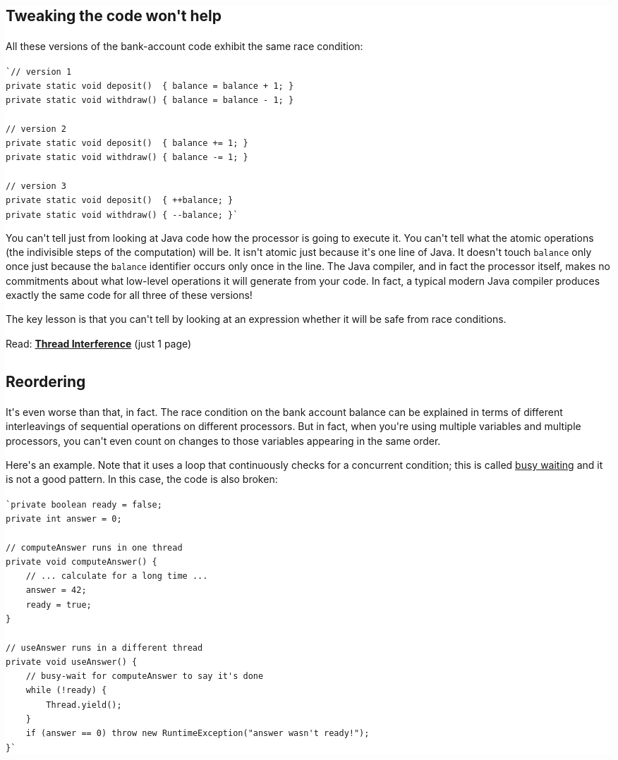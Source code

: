 ## Tweaking the code won't help

All these versions of the bank-account code exhibit the same race condition:

```
`// version 1
private static void deposit()  { balance = balance + 1; }
private static void withdraw() { balance = balance - 1; }

// version 2
private static void deposit()  { balance += 1; }
private static void withdraw() { balance -= 1; }

// version 3
private static void deposit()  { ++balance; }
private static void withdraw() { --balance; }`
```

You can't tell just from looking at Java code how the processor is going to execute it. You can't tell what the atomic operations (the indivisible steps of the computation) will be. It isn't atomic just because it's one line of Java. It doesn't touch `balance` only once just because the `balance` identifier occurs only once in the line. The Java compiler, and in fact the processor itself, makes no commitments about what low-level operations it will generate from your code. In fact, a typical modern Java compiler produces exactly the same code for all three of these versions!

The key lesson is that you can't tell by looking at an expression whether it will be safe from race conditions.

Read: [**Thread Interference**](http://docs.oracle.com/javase/tutorial/essential/concurrency/interfere.html) (just 1 page)

## Reordering

It's even worse than that, in fact. The race condition on the bank account balance can be explained in terms of different interleavings of sequential operations on different processors. But in fact, when you're using multiple variables and multiple processors, you can't even count on changes to those variables appearing in the same order.

Here's an example. Note that it uses a loop that continuously checks for a concurrent condition; this is called [busy waiting](https://en.wikipedia.org/wiki/Busy\_waiting) and it is not a good pattern. In this case, the code is also broken:

```
`private boolean ready = false;
private int answer = 0;

// computeAnswer runs in one thread
private void computeAnswer() {
    // ... calculate for a long time ...
    answer = 42;
    ready = true;
}

// useAnswer runs in a different thread
private void useAnswer() {
    // busy-wait for computeAnswer to say it's done
    while (!ready) {
        Thread.yield();
    }
    if (answer == 0) throw new RuntimeException("answer wasn't ready!");
}`
```
